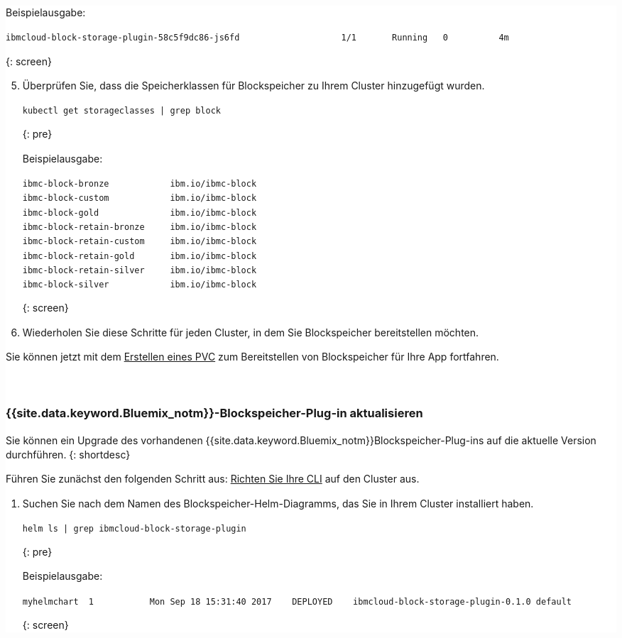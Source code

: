    Beispielausgabe:
   ```
   ibmcloud-block-storage-plugin-58c5f9dc86-js6fd                    1/1       Running   0          4m
   ```
   {: screen}

5. Überprüfen Sie, dass die Speicherklassen für Blockspeicher zu Ihrem Cluster hinzugefügt wurden. 
   ```
   kubectl get storageclasses | grep block
   ```
   {: pre}

   Beispielausgabe:
   ```
   ibmc-block-bronze            ibm.io/ibmc-block
   ibmc-block-custom            ibm.io/ibmc-block
   ibmc-block-gold              ibm.io/ibmc-block
   ibmc-block-retain-bronze     ibm.io/ibmc-block
   ibmc-block-retain-custom     ibm.io/ibmc-block
   ibmc-block-retain-gold       ibm.io/ibmc-block
   ibmc-block-retain-silver     ibm.io/ibmc-block
   ibmc-block-silver            ibm.io/ibmc-block
   ```
   {: screen}

6. Wiederholen Sie diese Schritte für jeden Cluster, in dem Sie Blockspeicher bereitstellen möchten. 

Sie können jetzt mit dem [Erstellen eines PVC](#create) zum Bereitstellen von Blockspeicher für Ihre App fortfahren. 

<br />


### {{site.data.keyword.Bluemix_notm}}-Blockspeicher-Plug-in aktualisieren
Sie können ein Upgrade des vorhandenen {{site.data.keyword.Bluemix_notm}}Blockspeicher-Plug-ins auf die aktuelle Version durchführen.
{: shortdesc}

Führen Sie zunächst den folgenden Schritt aus: [Richten Sie Ihre CLI](cs_cli_install.html#cs_cli_configure) auf den Cluster aus. 

1. Suchen Sie nach dem Namen des Blockspeicher-Helm-Diagramms, das Sie in Ihrem Cluster installiert haben. 
   ```
   helm ls | grep ibmcloud-block-storage-plugin
   ```
   {: pre}

   Beispielausgabe:
   ```
   myhelmchart 	1       	Mon Sep 18 15:31:40 2017	DEPLOYED	ibmcloud-block-storage-plugin-0.1.0	default
   ```
   {: screen}
